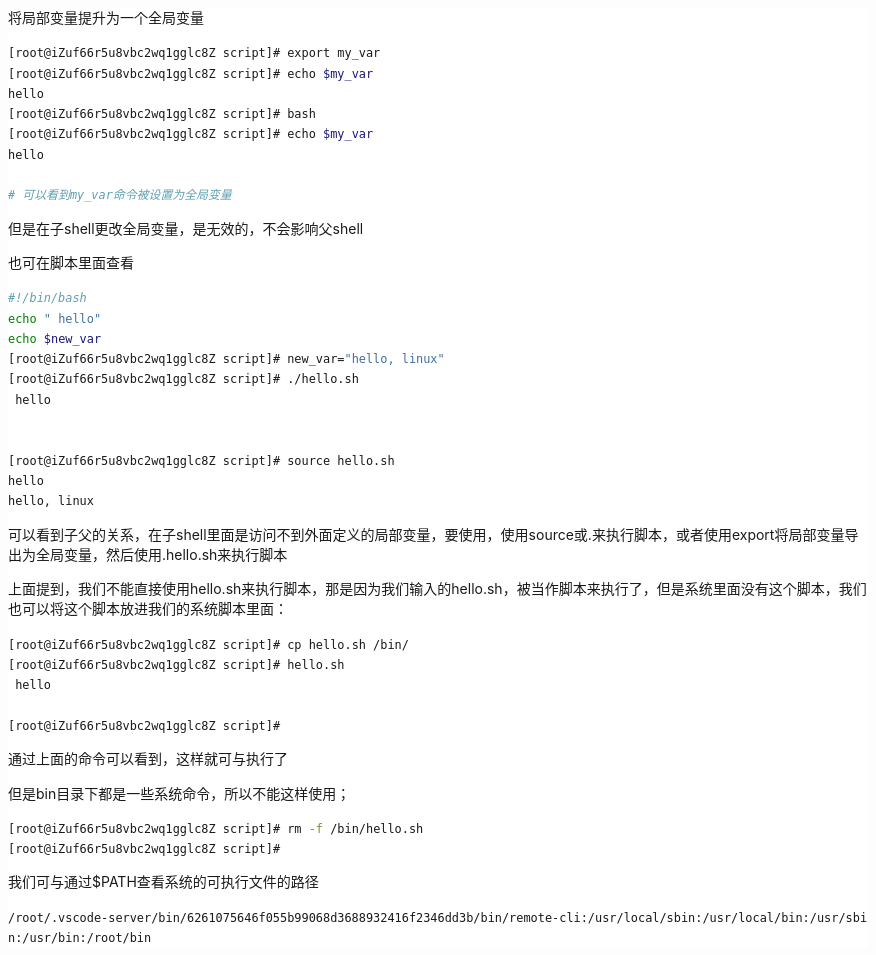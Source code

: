 将局部变量提升为一个全局变量

```bash
[root@iZuf66r5u8vbc2wq1gglc8Z script]# export my_var
[root@iZuf66r5u8vbc2wq1gglc8Z script]# echo $my_var
hello
[root@iZuf66r5u8vbc2wq1gglc8Z script]# bash
[root@iZuf66r5u8vbc2wq1gglc8Z script]# echo $my_var
hello

# 可以看到my_var命令被设置为全局变量
```

但是在子shell更改全局变量，是无效的，不会影响父shell

也可在脚本里面查看

```bash
#!/bin/bash
echo " hello"
echo $new_var
[root@iZuf66r5u8vbc2wq1gglc8Z script]# new_var="hello, linux"
[root@iZuf66r5u8vbc2wq1gglc8Z script]# ./hello.sh 
 hello


[root@iZuf66r5u8vbc2wq1gglc8Z script]# source hello.sh
hello
hello, linux
```

可以看到子父的关系，在子shell里面是访问不到外面定义的局部变量，要使用，使用source或.来执行脚本，或者使用export将局部变量导出为全局变量，然后使用.hello.sh来执行脚本

上面提到，我们不能直接使用hello.sh来执行脚本，那是因为我们输入的hello.sh，被当作脚本来执行了，但是系统里面没有这个脚本，我们也可以将这个脚本放进我们的系统脚本里面：

```bash
[root@iZuf66r5u8vbc2wq1gglc8Z script]# cp hello.sh /bin/
[root@iZuf66r5u8vbc2wq1gglc8Z script]# hello.sh
 hello

[root@iZuf66r5u8vbc2wq1gglc8Z script]# 
```

通过上面的命令可以看到，这样就可与执行了

但是bin目录下都是一些系统命令，所以不能这样使用；

```bash
[root@iZuf66r5u8vbc2wq1gglc8Z script]# rm -f /bin/hello.sh
[root@iZuf66r5u8vbc2wq1gglc8Z script]# 
```

我们可与通过$PATH查看系统的可执行文件的路径

```bash
/root/.vscode-server/bin/6261075646f055b99068d3688932416f2346dd3b/bin/remote-cli:/usr/local/sbin:/usr/local/bin:/usr/sbin:/usr/bin:/root/bin
```
